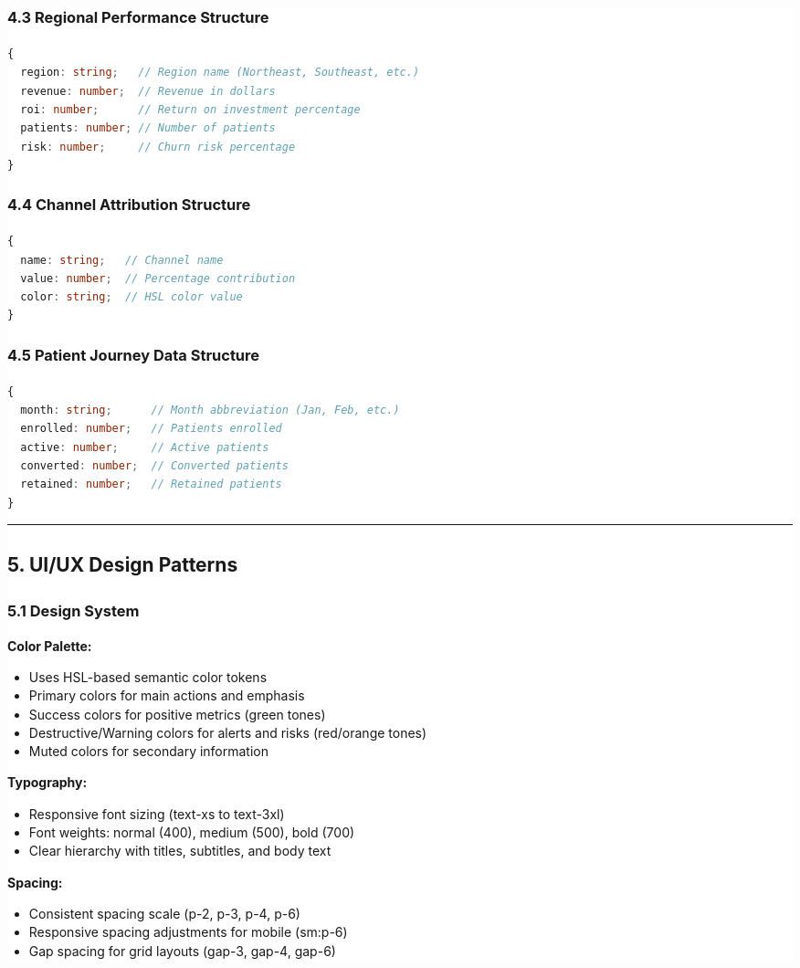 ### 4.3 Regional Performance Structure
```typescript
{
  region: string;   // Region name (Northeast, Southeast, etc.)
  revenue: number;  // Revenue in dollars
  roi: number;      // Return on investment percentage
  patients: number; // Number of patients
  risk: number;     // Churn risk percentage
}
```

### 4.4 Channel Attribution Structure
```typescript
{
  name: string;   // Channel name
  value: number;  // Percentage contribution
  color: string;  // HSL color value
}
```

### 4.5 Patient Journey Data Structure
```typescript
{
  month: string;      // Month abbreviation (Jan, Feb, etc.)
  enrolled: number;   // Patients enrolled
  active: number;     // Active patients
  converted: number;  // Converted patients
  retained: number;   // Retained patients
}
```

---

## 5. UI/UX Design Patterns

### 5.1 Design System
**Color Palette:**
- Uses HSL-based semantic color tokens
- Primary colors for main actions and emphasis
- Success colors for positive metrics (green tones)
- Destructive/Warning colors for alerts and risks (red/orange tones)
- Muted colors for secondary information

**Typography:**
- Responsive font sizing (text-xs to text-3xl)
- Font weights: normal (400), medium (500), bold (700)
- Clear hierarchy with titles, subtitles, and body text

**Spacing:**
- Consistent spacing scale (p-2, p-3, p-4, p-6)
- Responsive spacing adjustments for mobile (sm:p-6)
- Gap spacing for grid layouts (gap-3, gap-4, gap-6)
